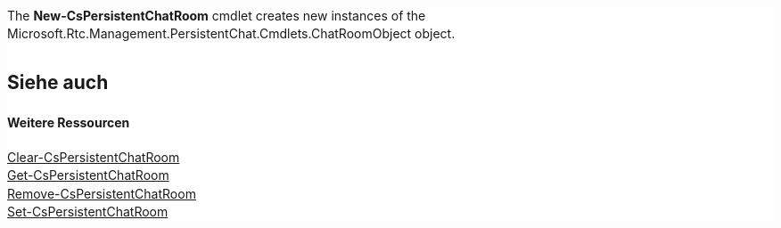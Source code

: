 The **New-CsPersistentChatRoom** cmdlet creates new instances of the Microsoft.Rtc.Management.PersistentChat.Cmdlets.ChatRoomObject object.

## Siehe auch

#### Weitere Ressourcen

[Clear-CsPersistentChatRoom](clear-cspersistentchatroom.md)  
[Get-CsPersistentChatRoom](get-cspersistentchatroom.md)  
[Remove-CsPersistentChatRoom](remove-cspersistentchatroom.md)  
[Set-CsPersistentChatRoom](set-cspersistentchatroom.md)

